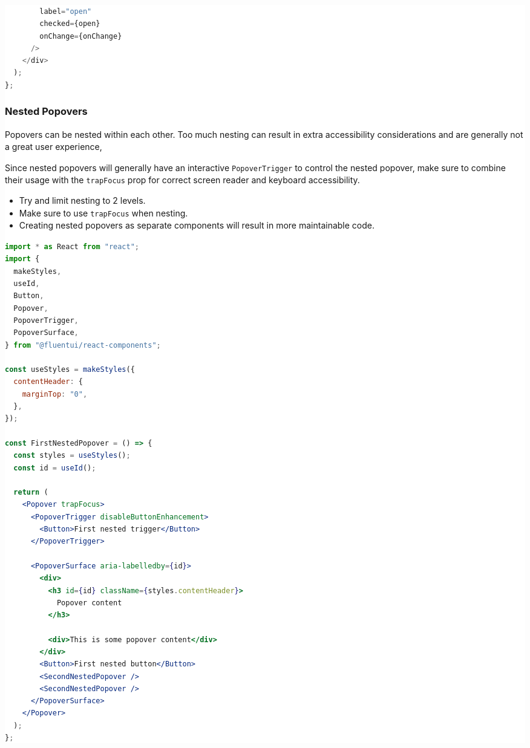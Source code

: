 ```jsx
        label="open"
        checked={open}
        onChange={onChange}
      />
    </div>
  );
};
```

### Nested Popovers

Popovers can be nested within each other. Too much nesting can result in extra accessibility considerations and are generally not a great user experience,

Since nested popovers will generally have an interactive `PopoverTrigger` to control the nested popover, make sure to combine their usage with the `trapFocus` prop for correct screen reader and keyboard accessibility.

*   Try and limit nesting to 2 levels.
*   Make sure to use `trapFocus` when nesting.
*   Creating nested popovers as separate components will result in more maintainable code.

```jsx
import * as React from "react";
import {
  makeStyles,
  useId,
  Button,
  Popover,
  PopoverTrigger,
  PopoverSurface,
} from "@fluentui/react-components";

const useStyles = makeStyles({
  contentHeader: {
    marginTop: "0",
  },
});

const FirstNestedPopover = () => {
  const styles = useStyles();
  const id = useId();

  return (
    <Popover trapFocus>
      <PopoverTrigger disableButtonEnhancement>
        <Button>First nested trigger</Button>
      </PopoverTrigger>

      <PopoverSurface aria-labelledby={id}>
        <div>
          <h3 id={id} className={styles.contentHeader}>
            Popover content
          </h3>

          <div>This is some popover content</div>
        </div>
        <Button>First nested button</Button>
        <SecondNestedPopover />
        <SecondNestedPopover />
      </PopoverSurface>
    </Popover>
  );
};

```
